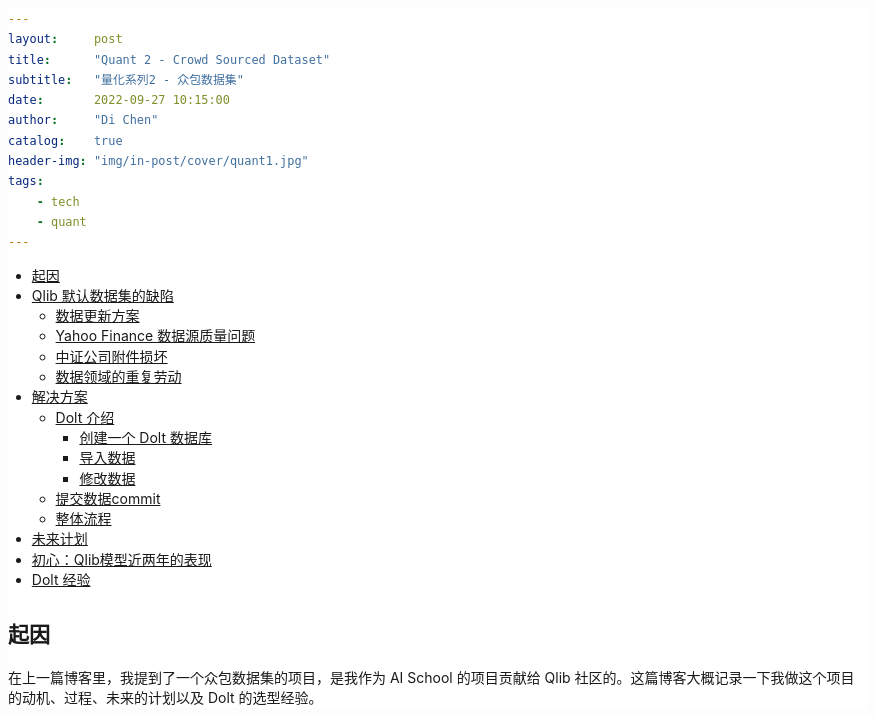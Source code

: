 ```yaml
---
layout:     post
title:      "Quant 2 - Crowd Sourced Dataset"
subtitle:   "量化系列2 - 众包数据集"
date:       2022-09-27 10:15:00
author:     "Di Chen"
catalog:    true
header-img: "img/in-post/cover/quant1.jpg"
tags:
    - tech
    - quant
---
```


- [起因](#起因)
- [Qlib 默认数据集的缺陷](#qlib-默认数据集的缺陷)
  - [数据更新方案](#数据更新方案)
  - [Yahoo Finance 数据源质量问题](#yahoo-finance-数据源质量问题)
  - [中证公司附件损坏](#中证公司附件损坏)
  - [数据领域的重复劳动](#数据领域的重复劳动)
- [解决方案](#解决方案)
  - [Dolt 介绍](#dolt-介绍)
    - [创建一个 Dolt 数据库](#创建一个-dolt-数据库)
    - [导入数据](#导入数据)
    - [修改数据](#修改数据)
  - [提交数据commit](#提交数据commit)
  - [整体流程](#整体流程)
- [未来计划](#未来计划)
- [初心：Qlib模型近两年的表现](#初心qlib模型近两年的表现)
- [Dolt 经验](#dolt-经验)


## 起因

在上一篇博客里，我提到了一个众包数据集的项目，是我作为 AI School 的项目贡献给 Qlib 社区的。这篇博客大概记录一下我做这个项目的动机、过程、未来的计划以及 Dolt 的选型经验。
